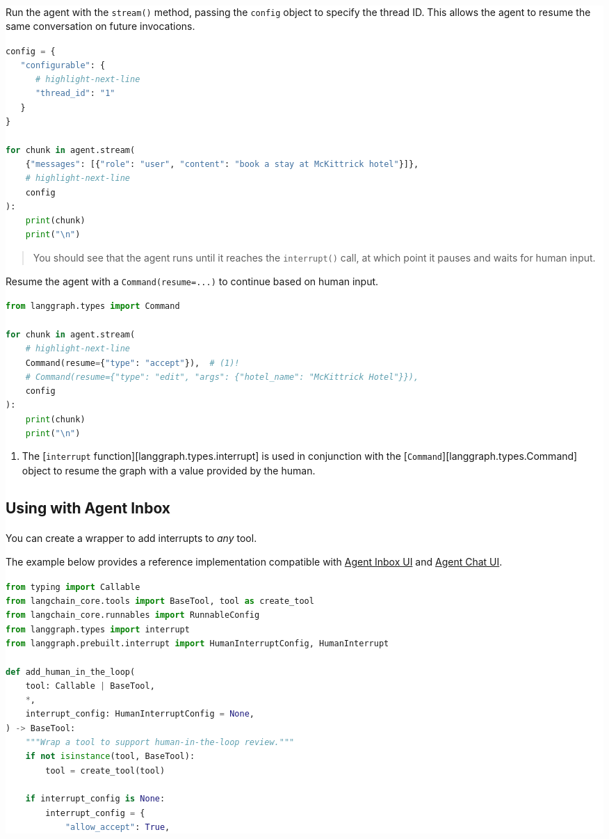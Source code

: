 Run the agent with the `stream()` method, passing the `config` object to specify the thread ID. This allows the agent to resume the same conversation on future invocations.

```python
config = {
   "configurable": {
      # highlight-next-line
      "thread_id": "1"
   }
}

for chunk in agent.stream(
    {"messages": [{"role": "user", "content": "book a stay at McKittrick hotel"}]},
    # highlight-next-line
    config
):
    print(chunk)
    print("\n")
```

> You should see that the agent runs until it reaches the `interrupt()` call, at which point it pauses and waits for human input.

Resume the agent with a `Command(resume=...)` to continue based on human input.

```python
from langgraph.types import Command

for chunk in agent.stream(
    # highlight-next-line
    Command(resume={"type": "accept"}),  # (1)!
    # Command(resume={"type": "edit", "args": {"hotel_name": "McKittrick Hotel"}}),
    config
):
    print(chunk)
    print("\n")
```

1. The [`interrupt` function][langgraph.types.interrupt] is used in conjunction with the [`Command`][langgraph.types.Command] object to resume the graph with a value provided by the human.

## Using with Agent Inbox

You can create a wrapper to add interrupts to *any* tool. 

The example below provides a reference implementation compatible with [Agent Inbox UI](https://github.com/langchain-ai/agent-inbox) and [Agent Chat UI](https://github.com/langchain-ai/agent-chat-ui).

```python title="Wrapper that adds human-in-the-loop to any tool"
from typing import Callable
from langchain_core.tools import BaseTool, tool as create_tool
from langchain_core.runnables import RunnableConfig
from langgraph.types import interrupt 
from langgraph.prebuilt.interrupt import HumanInterruptConfig, HumanInterrupt

def add_human_in_the_loop(
    tool: Callable | BaseTool,
    *,
    interrupt_config: HumanInterruptConfig = None,
) -> BaseTool:
    """Wrap a tool to support human-in-the-loop review.""" 
    if not isinstance(tool, BaseTool):
        tool = create_tool(tool)

    if interrupt_config is None:
        interrupt_config = {
            "allow_accept": True,
```